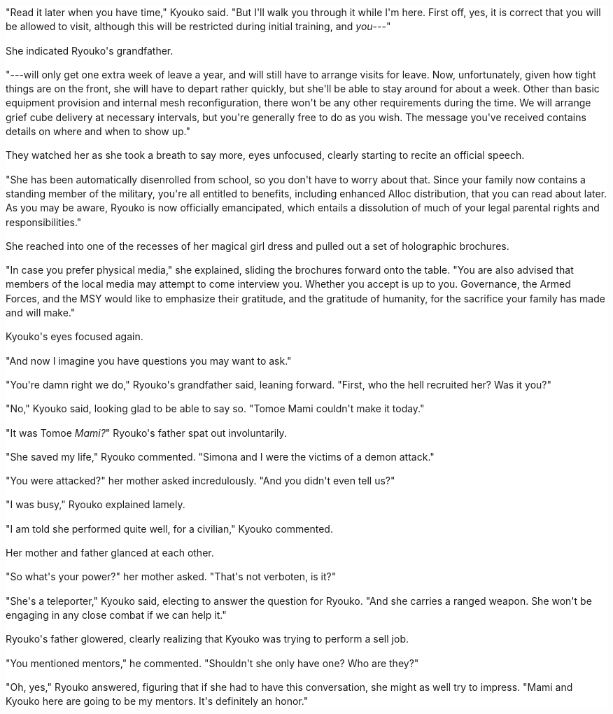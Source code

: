 \"Read it later when you have time,\" Kyouko said. \"But I\'ll walk you through it while I\'m here. First off, yes, it is correct that you will be allowed to visit, although this will be restricted during initial training, and *you*---\"

She indicated Ryouko\'s grandfather.

\"---will only get one extra week of leave a year, and will still have to arrange visits for leave. Now, unfortunately, given how tight things are on the front, she will have to depart rather quickly, but she\'ll be able to stay around for about a week. Other than basic equipment provision and internal mesh reconfiguration, there won\'t be any other requirements during the time. We will arrange grief cube delivery at necessary intervals, but you\'re generally free to do as you wish. The message you\'ve received contains details on where and when to show up.\"

They watched her as she took a breath to say more, eyes unfocused, clearly starting to recite an official speech.

\"She has been automatically disenrolled from school, so you don\'t have to worry about that. Since your family now contains a standing member of the military, you\'re all entitled to benefits, including enhanced Alloc distribution, that you can read about later. As you may be aware, Ryouko is now officially emancipated, which entails a dissolution of much of your legal parental rights and responsibilities.\"

She reached into one of the recesses of her magical girl dress and pulled out a set of holographic brochures.

\"In case you prefer physical media,\" she explained, sliding the brochures forward onto the table. \"You are also advised that members of the local media may attempt to come interview you. Whether you accept is up to you. Governance, the Armed Forces, and the MSY would like to emphasize their gratitude, and the gratitude of humanity, for the sacrifice your family has made and will make.\"

Kyouko\'s eyes focused again.

\"And now I imagine you have questions you may want to ask.\"

\"You\'re damn right we do,\" Ryouko\'s grandfather said, leaning forward. \"First, who the hell recruited her? Was it you?\"

\"No,\" Kyouko said, looking glad to be able to say so. \"Tomoe Mami couldn\'t make it today.\"

\"It was Tomoe *Mami?*\" Ryouko\'s father spat out involuntarily.

\"She saved my life,\" Ryouko commented. \"Simona and I were the victims of a demon attack.\"

\"You were attacked?\" her mother asked incredulously. \"And you didn\'t even tell us?\"

\"I was busy,\" Ryouko explained lamely.

\"I am told she performed quite well, for a civilian,\" Kyouko commented.

Her mother and father glanced at each other.

\"So what\'s your power?\" her mother asked. \"That\'s not verboten, is it?\"

\"She\'s a teleporter,\" Kyouko said, electing to answer the question for Ryouko. \"And she carries a ranged weapon. She won\'t be engaging in any close combat if we can help it.\"

Ryouko\'s father glowered, clearly realizing that Kyouko was trying to perform a sell job.

\"You mentioned mentors,\" he commented. \"Shouldn\'t she only have one? Who are they?\"

\"Oh, yes,\" Ryouko answered, figuring that if she had to have this conversation, she might as well try to impress. \"Mami and Kyouko here are going to be my mentors. It\'s definitely an honor.\"
